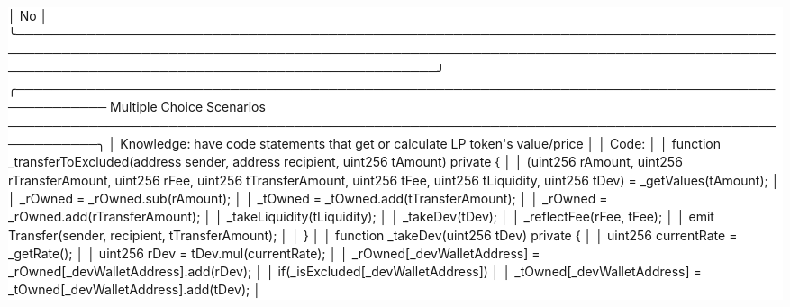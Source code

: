 │ No                                                                                                                                                                                                                        │
╰───────────────────────────────────────────────────────────────────────────────────────────────────────────────────────────────────────────────────────────────────────────────────────────────────────────────────────────╯
╭──────────────────────────────────────────────────────────────────────────────────────────────── Multiple Choice Scenarios ────────────────────────────────────────────────────────────────────────────────────────────────╮
│ Knowledge: have code statements that get or calculate LP token's value/price                                                                                                                                              │
│ Code:                                                                                                                                                                                                                     │
│     function _transferToExcluded(address sender, address recipient, uint256 tAmount) private {                                                                                                                            │
│         (uint256 rAmount, uint256 rTransferAmount, uint256 rFee, uint256 tTransferAmount, uint256 tFee, uint256 tLiquidity, uint256 tDev) = _getValues(tAmount);                                                          │
│         _rOwned = _rOwned.sub(rAmount);                                                                                                                                                                                   │
│         _tOwned = _tOwned.add(tTransferAmount);                                                                                                                                                                           │
│         _rOwned = _rOwned.add(rTransferAmount);                                                                                                                                                                           │
│         _takeLiquidity(tLiquidity);                                                                                                                                                                                       │
│         _takeDev(tDev);                                                                                                                                                                                                   │
│         _reflectFee(rFee, tFee);                                                                                                                                                                                          │
│         emit Transfer(sender, recipient, tTransferAmount);                                                                                                                                                                │
│     }                                                                                                                                                                                                                     │
│     function _takeDev(uint256 tDev) private {                                                                                                                                                                             │
│         uint256 currentRate =  _getRate();                                                                                                                                                                                │
│         uint256 rDev = tDev.mul(currentRate);                                                                                                                                                                             │
│         _rOwned[_devWalletAddress] = _rOwned[_devWalletAddress].add(rDev);                                                                                                                                                │
│         if(_isExcluded[_devWalletAddress])                                                                                                                                                                                │
│             _tOwned[_devWalletAddress] = _tOwned[_devWalletAddress].add(tDev);                                                                                                                                            │